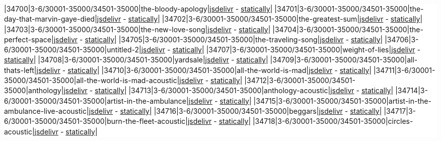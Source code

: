 |34700|3-6/30001-35000/34501-35000|the-bloody-apology|[jsdelivr](https://cdn.jsdelivr.net/gh/dbchord/png-old-c-1110x370_3-6/30001-35000/34501-35000/the-bloody-apology.png) - [statically](https://cdn.statically.io/gh/dbchord/png-old-c-1110x370_3-6/img/30001-35000/34501-35000/the-bloody-apology.png)|
|34701|3-6/30001-35000/34501-35000|the-day-that-marvin-gaye-died|[jsdelivr](https://cdn.jsdelivr.net/gh/dbchord/png-old-c-1110x370_3-6/30001-35000/34501-35000/the-day-that-marvin-gaye-died.png) - [statically](https://cdn.statically.io/gh/dbchord/png-old-c-1110x370_3-6/img/30001-35000/34501-35000/the-day-that-marvin-gaye-died.png)|
|34702|3-6/30001-35000/34501-35000|the-greatest-sum|[jsdelivr](https://cdn.jsdelivr.net/gh/dbchord/png-old-c-1110x370_3-6/30001-35000/34501-35000/the-greatest-sum.png) - [statically](https://cdn.statically.io/gh/dbchord/png-old-c-1110x370_3-6/img/30001-35000/34501-35000/the-greatest-sum.png)|
|34703|3-6/30001-35000/34501-35000|the-new-love-song|[jsdelivr](https://cdn.jsdelivr.net/gh/dbchord/png-old-c-1110x370_3-6/30001-35000/34501-35000/the-new-love-song.png) - [statically](https://cdn.statically.io/gh/dbchord/png-old-c-1110x370_3-6/img/30001-35000/34501-35000/the-new-love-song.png)|
|34704|3-6/30001-35000/34501-35000|the-perfect-space|[jsdelivr](https://cdn.jsdelivr.net/gh/dbchord/png-old-c-1110x370_3-6/30001-35000/34501-35000/the-perfect-space.png) - [statically](https://cdn.statically.io/gh/dbchord/png-old-c-1110x370_3-6/img/30001-35000/34501-35000/the-perfect-space.png)|
|34705|3-6/30001-35000/34501-35000|the-traveling-song|[jsdelivr](https://cdn.jsdelivr.net/gh/dbchord/png-old-c-1110x370_3-6/30001-35000/34501-35000/the-traveling-song.png) - [statically](https://cdn.statically.io/gh/dbchord/png-old-c-1110x370_3-6/img/30001-35000/34501-35000/the-traveling-song.png)|
|34706|3-6/30001-35000/34501-35000|untitled-2|[jsdelivr](https://cdn.jsdelivr.net/gh/dbchord/png-old-c-1110x370_3-6/30001-35000/34501-35000/untitled-2.png) - [statically](https://cdn.statically.io/gh/dbchord/png-old-c-1110x370_3-6/img/30001-35000/34501-35000/untitled-2.png)|
|34707|3-6/30001-35000/34501-35000|weight-of-lies|[jsdelivr](https://cdn.jsdelivr.net/gh/dbchord/png-old-c-1110x370_3-6/30001-35000/34501-35000/weight-of-lies.png) - [statically](https://cdn.statically.io/gh/dbchord/png-old-c-1110x370_3-6/img/30001-35000/34501-35000/weight-of-lies.png)|
|34708|3-6/30001-35000/34501-35000|yardsale|[jsdelivr](https://cdn.jsdelivr.net/gh/dbchord/png-old-c-1110x370_3-6/30001-35000/34501-35000/yardsale.png) - [statically](https://cdn.statically.io/gh/dbchord/png-old-c-1110x370_3-6/img/30001-35000/34501-35000/yardsale.png)|
|34709|3-6/30001-35000/34501-35000|all-thats-left|[jsdelivr](https://cdn.jsdelivr.net/gh/dbchord/png-old-c-1110x370_3-6/30001-35000/34501-35000/all-thats-left.png) - [statically](https://cdn.statically.io/gh/dbchord/png-old-c-1110x370_3-6/img/30001-35000/34501-35000/all-thats-left.png)|
|34710|3-6/30001-35000/34501-35000|all-the-world-is-mad|[jsdelivr](https://cdn.jsdelivr.net/gh/dbchord/png-old-c-1110x370_3-6/30001-35000/34501-35000/all-the-world-is-mad.png) - [statically](https://cdn.statically.io/gh/dbchord/png-old-c-1110x370_3-6/img/30001-35000/34501-35000/all-the-world-is-mad.png)|
|34711|3-6/30001-35000/34501-35000|all-the-world-is-mad-acoustic|[jsdelivr](https://cdn.jsdelivr.net/gh/dbchord/png-old-c-1110x370_3-6/30001-35000/34501-35000/all-the-world-is-mad-acoustic.png) - [statically](https://cdn.statically.io/gh/dbchord/png-old-c-1110x370_3-6/img/30001-35000/34501-35000/all-the-world-is-mad-acoustic.png)|
|34712|3-6/30001-35000/34501-35000|anthology|[jsdelivr](https://cdn.jsdelivr.net/gh/dbchord/png-old-c-1110x370_3-6/30001-35000/34501-35000/anthology.png) - [statically](https://cdn.statically.io/gh/dbchord/png-old-c-1110x370_3-6/img/30001-35000/34501-35000/anthology.png)|
|34713|3-6/30001-35000/34501-35000|anthology-acoustic|[jsdelivr](https://cdn.jsdelivr.net/gh/dbchord/png-old-c-1110x370_3-6/30001-35000/34501-35000/anthology-acoustic.png) - [statically](https://cdn.statically.io/gh/dbchord/png-old-c-1110x370_3-6/img/30001-35000/34501-35000/anthology-acoustic.png)|
|34714|3-6/30001-35000/34501-35000|artist-in-the-ambulance|[jsdelivr](https://cdn.jsdelivr.net/gh/dbchord/png-old-c-1110x370_3-6/30001-35000/34501-35000/artist-in-the-ambulance.png) - [statically](https://cdn.statically.io/gh/dbchord/png-old-c-1110x370_3-6/img/30001-35000/34501-35000/artist-in-the-ambulance.png)|
|34715|3-6/30001-35000/34501-35000|artist-in-the-ambulance-live-acoustic|[jsdelivr](https://cdn.jsdelivr.net/gh/dbchord/png-old-c-1110x370_3-6/30001-35000/34501-35000/artist-in-the-ambulance-live-acoustic.png) - [statically](https://cdn.statically.io/gh/dbchord/png-old-c-1110x370_3-6/img/30001-35000/34501-35000/artist-in-the-ambulance-live-acoustic.png)|
|34716|3-6/30001-35000/34501-35000|beggars|[jsdelivr](https://cdn.jsdelivr.net/gh/dbchord/png-old-c-1110x370_3-6/30001-35000/34501-35000/beggars.png) - [statically](https://cdn.statically.io/gh/dbchord/png-old-c-1110x370_3-6/img/30001-35000/34501-35000/beggars.png)|
|34717|3-6/30001-35000/34501-35000|burn-the-fleet-acoustic|[jsdelivr](https://cdn.jsdelivr.net/gh/dbchord/png-old-c-1110x370_3-6/30001-35000/34501-35000/burn-the-fleet-acoustic.png) - [statically](https://cdn.statically.io/gh/dbchord/png-old-c-1110x370_3-6/img/30001-35000/34501-35000/burn-the-fleet-acoustic.png)|
|34718|3-6/30001-35000/34501-35000|circles-acoustic|[jsdelivr](https://cdn.jsdelivr.net/gh/dbchord/png-old-c-1110x370_3-6/30001-35000/34501-35000/circles-acoustic.png) - [statically](https://cdn.statically.io/gh/dbchord/png-old-c-1110x370_3-6/img/30001-35000/34501-35000/circles-acoustic.png)|